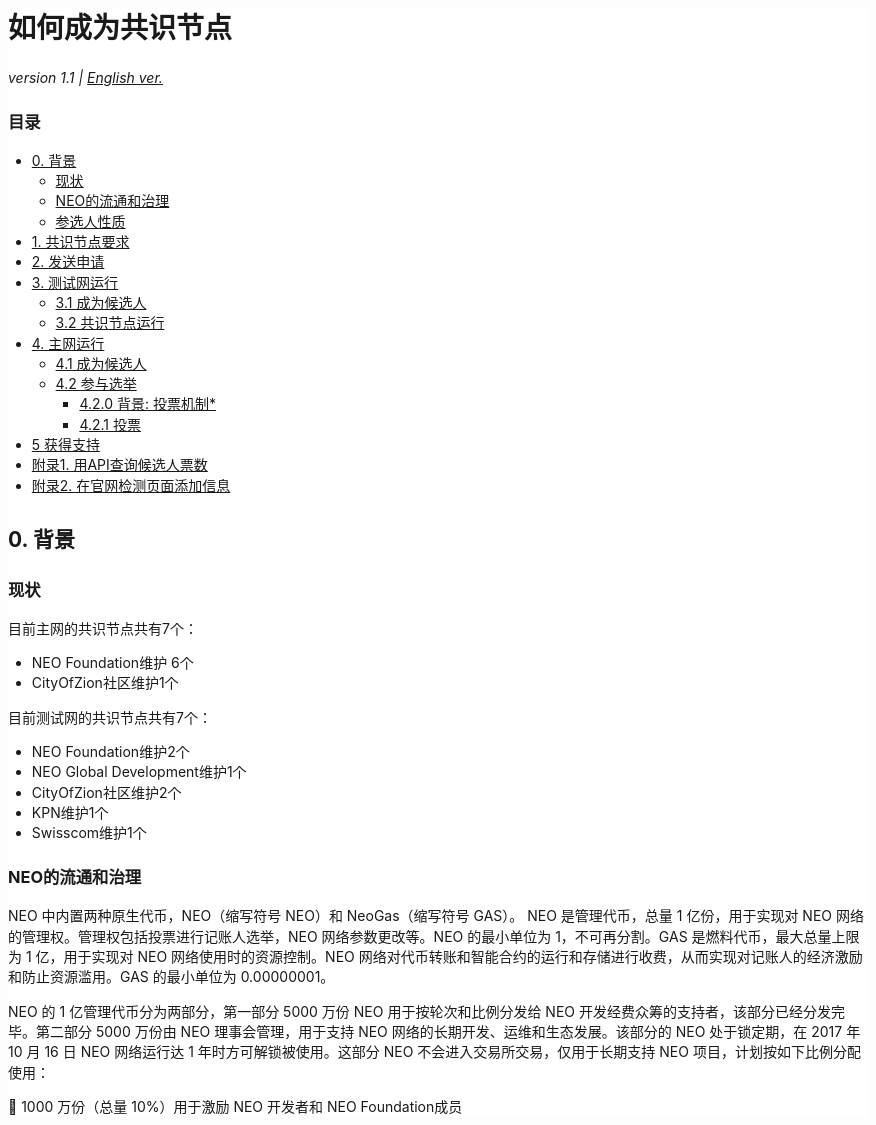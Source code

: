 # 如何成为共识节点
*version 1.1 | [English ver.](How%20To%20Become%20A%20Consensus%20Nodev1.1.md)*

### **目录**

  * [0. 背景](#0-背景)
      * [现状](#现状)
      * [NEO的流通和治理](#neo的流通和治理)
      * [参选人性质](#参选人性质)
  * [1. 共识节点要求](#1-共识节点要求)
  * [2. 发送申请](#2-发送申请)
  * [3. 测试网运行](#3-测试网运行)
    + [3.1 成为候选人](#31-成为候选人)
    + [3.2 共识节点运行](#32-共识节点运行)
  * [4. 主网运行](#4-主网运行)
    + [4.1 成为候选人](#41-成为候选人)
    + [4.2 参与选举](#42-参与选举)
      - [4.2.0 背景: 投票机制\*](#420-背景-投票机制)
      - [4.2.1 投票](#421-投票)
  * [5 获得支持](#5-获得支持)
  * [附录1. 用API查询候选人票数](#附录1-用api查询候选人票数)
  * [附录2. 在官网检测页面添加信息](#附录2-在官网检测页面添加信息)

## 0. 背景

### 现状

目前主网的共识节点共有7个：

- NEO Foundation维护 6个
- CityOfZion社区维护1个

目前测试网的共识节点共有7个：

- NEO Foundation维护2个
- NEO Global Development维护1个
- CityOfZion社区维护2个
- KPN维护1个
- Swisscom维护1个

### NEO的流通和治理

NEO 中内置两种原生代币，NEO（缩写符号 NEO）和 NeoGas（缩写符号 GAS）。
NEO 是管理代币，总量 1 亿份，用于实现对 NEO 网络的管理权。管理权包括投票进行记账人选举，NEO 网络参数更改等。NEO 的最小单位为 1，不可再分割。GAS 是燃料代币，最大总量上限为 1 亿，用于实现对 NEO 网络使用时的资源控制。NEO 网络对代币转账和智能合约的运行和存储进行收费，从而实现对记账人的经济激励和防止资源滥用。GAS 的最小单位为 0.00000001。

NEO 的 1 亿管理代币分为两部分，第一部分 5000 万份 NEO 用于按轮次和比例分发给 NEO 开发经费众筹的支持者，该部分已经分发完毕。第二部分 5000 万份由 NEO 理事会管理，用于支持 NEO 网络的长期开发、运维和生态发展。该部分的 NEO 处于锁定期，在 2017 年 10 月 16 日 NEO 网络运行达 1 年时方可解锁被使用。这部分 NEO 不会进入交易所交易，仅用于长期支持 NEO 项目，计划按如下比例分配使用：

🔹 1000 万份（总量 10%）用于激励 NEO 开发者和 NEO Foundation成员
